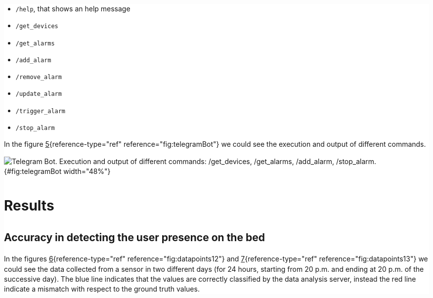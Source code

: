 -   `/help`, that shows an help message

-   `/get_devices`

-   `/get_alarms`

-   `/add_alarm`

-   `/remove_alarm`

-   `/update_alarm`

-   `/trigger_alarm`

-   `/stop_alarm`

In the figure [5](#fig:telegramBot){reference-type="ref"
reference="fig:telegramBot"} we could see the execution and output of
different commands.

![Telegram Bot. Execution and output of different commands:
`/get_devices`, `/get_alarms`, `/add_alarm`,
`/stop_alarm`.](images/telegramBot.png){#fig:telegramBot width="48%"}

# Results

## Accuracy in detecting the user presence on the bed

In the figures [6](#fig:datapoints12){reference-type="ref"
reference="fig:datapoints12"} and
[7](#fig:datapoints13){reference-type="ref"
reference="fig:datapoints13"} we could see the data collected from a
sensor in two different days (for 24 hours, starting from 20 p.m. and
ending at 20 p.m. of the successive day). The blue line indicates that
the values are correctly classified by the data analysis server, instead
the red line indicate a mismatch with respect to the ground truth
values.

<figure id="fig:datapoints">
<figure id="fig:datapoints12">